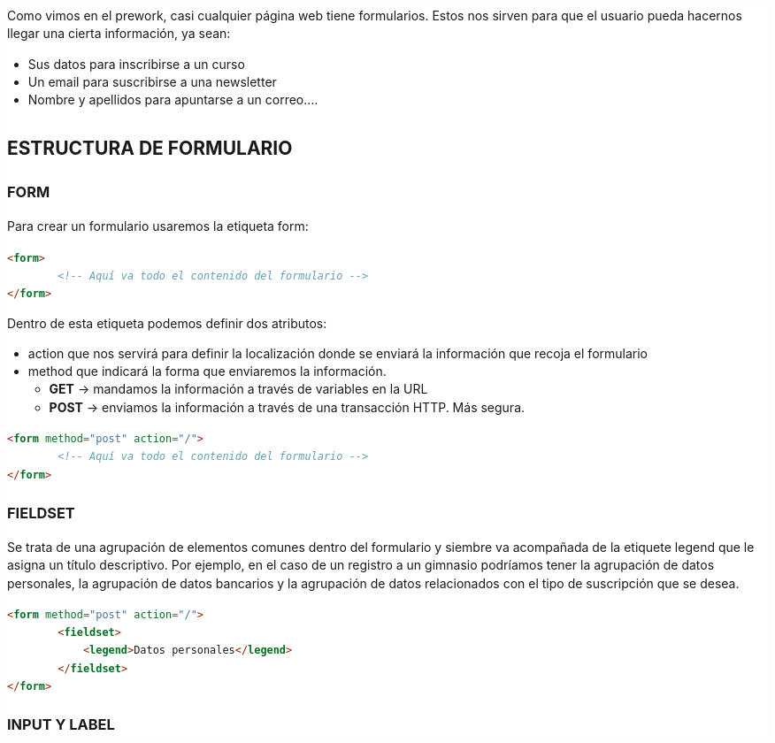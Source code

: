 Como vimos en el prework, casi cualquier página web tiene formularios. Estos nos sirven para que el usuario pueda hacernos llegar una cierta información, ya sean:

- Sus datos para inscribirse a un curso
- Un email para suscribirse a una newsletter
- Nombre y apellidos para apuntarse a un correo….

## ESTRUCTURA DE FORMULARIO

### FORM

Para crear un formulario usaremos la etiqueta form:

 

```html
<form>
		<!-- Aquí va todo el contenido del formulario -->
</form>
```

 

Dentro de esta etiqueta podemos definir dos atributos:

- action que nos servirá para definir la localización donde se enviará la información que recoja el formulario
- method que indicará la forma que enviaremos la información.
    - **GET** → mandamos la información a través de variables en la URL
    - **POST** → enviamos la información a través de una transacción HTTP. Más segura.

 

```html
<form method="post" action="/">
		<!-- Aquí va todo el contenido del formulario -->
</form>
```

 

### FIELDSET

Se trata de una agrupación de elementos comunes dentro del formulario y siembre va acompañada de la etiquete legend que le asigna un título descriptivo. Por ejemplo, en el caso de un registro a un gimnasio podríamos tener la agrupación de datos personales, la agrupación de datos bancarios y la agrupación de datos relacionados con el tipo de suscripción que se desea.

 

```html
<form method="post" action="/">
		<fieldset>
			<legend>Datos personales</legend>
		</fieldset>
</form>
```

### INPUT Y LABEL
